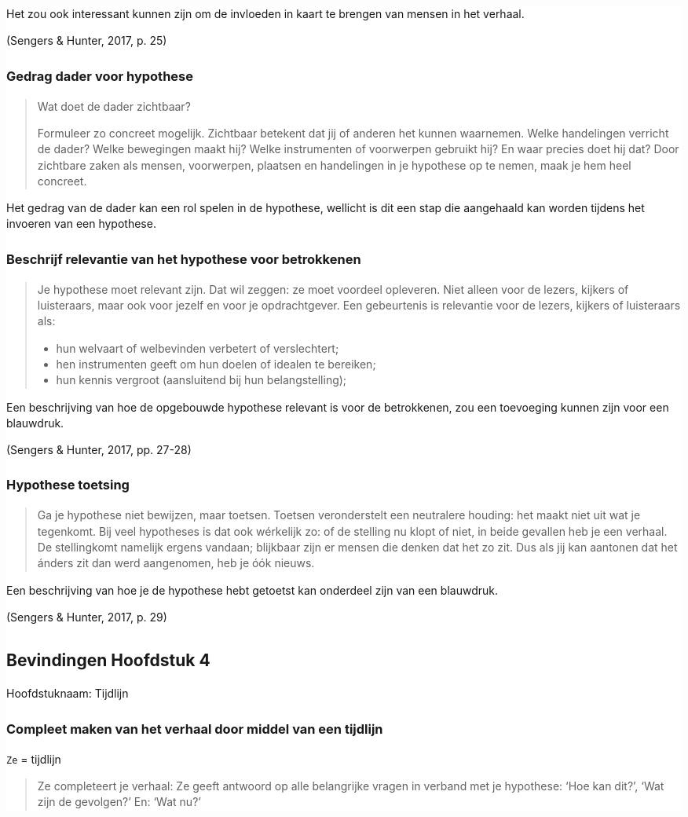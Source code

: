 Het zou ook interessant kunnen zijn om de invloeden in kaart te brengen van mensen in het verhaal.


(Sengers & Hunter, 2017, p. 25)

### Gedrag dader voor hypothese

> Wat doet de dader zichtbaar?
>
> Formuleer zo concreet mogelijk. Zichtbaar betekent dat jij of anderen het kunnen waarnemen. Welke handelingen verricht de dader? Welke bewegingen maakt hij? Welke instrumenten of voorwerpen gebruikt hij? En waar precies doet hij dat? Door zichtbare zaken als mensen, voorwerpen, plaatsen en handelingen in je hypothese op te nemen, maak je hem heel concreet.

Het gedrag van de dader kan een rol spelen in de hypothese, wellicht is dit een stap die aangehaald kan worden tijdens het invoeren van een hypothese.

### Beschrijf relevantie van het hypothese voor betrokkenen

> Je hypothese moet relevant zijn. Dat wil zeggen: ze moet voordeel opleveren. Niet alleen voor de lezers, kijkers of luisteraars, maar ook voor jezelf en voor je opdrachtgever. Een gebeurtenis is relevantie voor de lezers, kijkers of luisteraars als:
> * hun welvaart of welbevinden verbetert of verslechtert;
> * hen instrumenten geeft om hun doelen of idealen te bereiken;
> * hun kennis vergroot (aansluitend bij hun belangstelling);


Een beschrijving van hoe de opgebouwde hypothese relevant is voor de betrokkenen, zou een toevoeging kunnen zijn voor een blauwdruk.


(Sengers & Hunter, 2017, pp. 27-28)

### Hypothese toetsing

> Ga je hypothese niet bewijzen, maar toetsen. Toetsen veronderstelt een neutralere houding: het maakt niet uit wat je tegenkomt. Bij veel hypotheses is dat ook wérkelijk zo: of de stelling nu klopt of niet, in beide gevallen heb je een verhaal. De stellingkomt namelijk ergens vandaan; blijkbaar zijn er mensen die denken dat het zo zit. Dus als jij kan aantonen dat het ánders zit dan werd aangenomen, heb je óók nieuws.

Een beschrijving van hoe je de hypothese hebt getoetst kan onderdeel zijn van een blauwdruk.

(Sengers & Hunter, 2017, p. 29)



## Bevindingen Hoofdstuk 4
Hoofdstuknaam: Tijdlijn


### Compleet maken van het verhaal door middel van een tijdlijn

`Ze` = tijdlijn

> Ze completeert je verhaal: Ze geeft antwoord op alle belangrijke vragen in verband met je hypothese: ‘Hoe kan dit?’, ‘Wat zijn de gevolgen?’ En: ‘Wat nu?’
